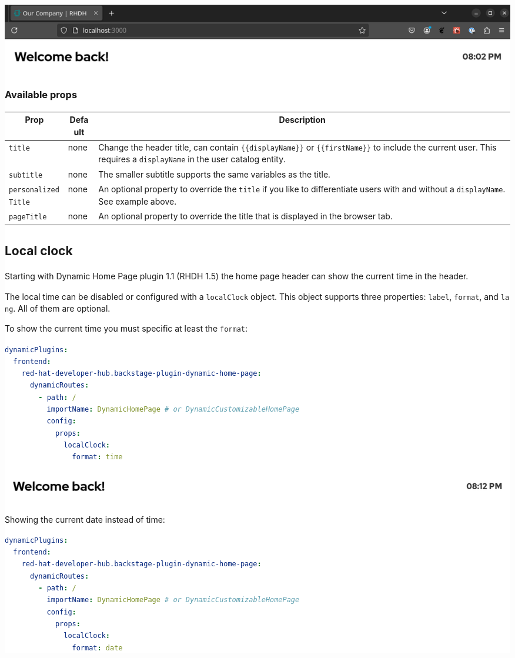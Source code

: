 ![Header with custom page title](header-with-custom-pagetitle.png)

### Available props

| Prop                | Default | Description                                                                                                                                                      |
| ------------------- | ------- | ---------------------------------------------------------------------------------------------------------------------------------------------------------------- |
| `title`             | none    | Change the header title, can contain `{{displayName}}` or `{{firstName}}` to include the current user. This requires a `displayName` in the user catalog entity. |
| `subtitle`          | none    | The smaller subtitle supports the same variables as the title.                                                                                                   |
| `personalizedTitle` | none    | An optional property to override the `title` if you like to differentiate users with and without a `displayName`. See example above.                             |
| `pageTitle`         | none    | An optional property to override the title that is displayed in the browser tab.                                                                                 |

## Local clock

Starting with Dynamic Home Page plugin 1.1 (RHDH 1.5) the home page header can show the current time in the header.

The local time can be disabled or configured with a `localClock` object. This object supports three properties: `label`, `format`, and `lang`. All of them are optional.

To show the current time you must specific at least the `format`:

```yaml
dynamicPlugins:
  frontend:
    red-hat-developer-hub.backstage-plugin-dynamic-home-page:
      dynamicRoutes:
        - path: /
          importName: DynamicHomePage # or DynamicCustomizableHomePage
          config:
            props:
              localClock:
                format: time
```

![Header with local time](header-localtime-time.png)

Showing the current date instead of time:

```yaml
dynamicPlugins:
  frontend:
    red-hat-developer-hub.backstage-plugin-dynamic-home-page:
      dynamicRoutes:
        - path: /
          importName: DynamicHomePage # or DynamicCustomizableHomePage
          config:
            props:
              localClock:
                format: date
```
